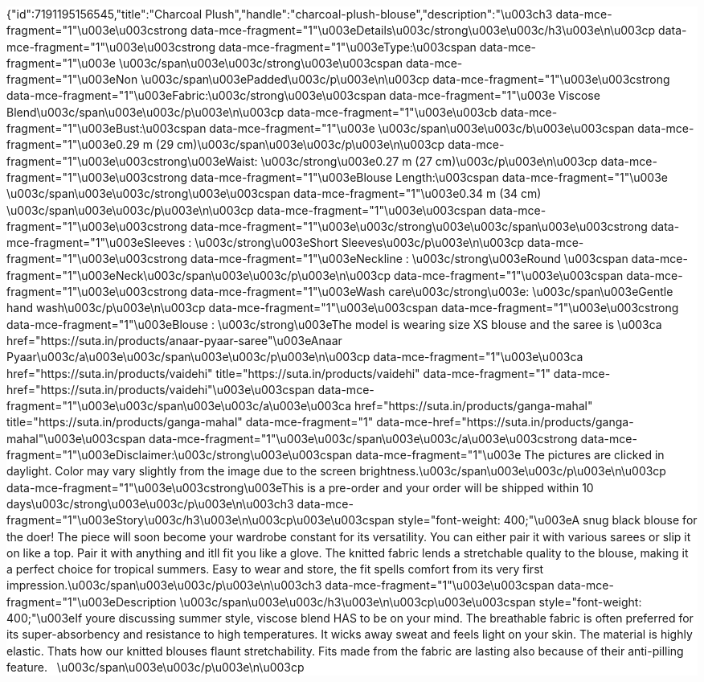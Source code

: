 {"id":7191195156545,"title":"Charcoal Plush","handle":"charcoal-plush-blouse","description":"\u003ch3 data-mce-fragment=\"1\"\u003e\u003cstrong data-mce-fragment=\"1\"\u003eDetails\u003c\/strong\u003e\u003c\/h3\u003e\n\u003cp data-mce-fragment=\"1\"\u003e\u003cstrong data-mce-fragment=\"1\"\u003eType:\u003cspan data-mce-fragment=\"1\"\u003e \u003c\/span\u003e\u003c\/strong\u003e\u003cspan data-mce-fragment=\"1\"\u003eNon \u003c\/span\u003ePadded\u003c\/p\u003e\n\u003cp data-mce-fragment=\"1\"\u003e\u003cstrong data-mce-fragment=\"1\"\u003eFabric:\u003c\/strong\u003e\u003cspan data-mce-fragment=\"1\"\u003e Viscose Blend\u003c\/span\u003e\u003c\/p\u003e\n\u003cp data-mce-fragment=\"1\"\u003e\u003cb data-mce-fragment=\"1\"\u003eBust:\u003cspan data-mce-fragment=\"1\"\u003e \u003c\/span\u003e\u003c\/b\u003e\u003cspan data-mce-fragment=\"1\"\u003e0.29 m (29 cm)\u003c\/span\u003e\u003c\/p\u003e\n\u003cp data-mce-fragment=\"1\"\u003e\u003cstrong\u003eWaist: \u003c\/strong\u003e0.27 m (27 cm)\u003c\/p\u003e\n\u003cp data-mce-fragment=\"1\"\u003e\u003cstrong data-mce-fragment=\"1\"\u003eBlouse Length:\u003cspan data-mce-fragment=\"1\"\u003e \u003c\/span\u003e\u003c\/strong\u003e\u003cspan data-mce-fragment=\"1\"\u003e0.34 m (34 cm) \u003c\/span\u003e\u003c\/p\u003e\n\u003cp data-mce-fragment=\"1\"\u003e\u003cspan data-mce-fragment=\"1\"\u003e\u003cstrong data-mce-fragment=\"1\"\u003e\u003c\/strong\u003e\u003c\/span\u003e\u003cstrong data-mce-fragment=\"1\"\u003eSleeves : \u003c\/strong\u003eShort Sleeves\u003c\/p\u003e\n\u003cp data-mce-fragment=\"1\"\u003e\u003cstrong data-mce-fragment=\"1\"\u003eNeckline : \u003c\/strong\u003eRound \u003cspan data-mce-fragment=\"1\"\u003eNeck\u003c\/span\u003e\u003c\/p\u003e\n\u003cp data-mce-fragment=\"1\"\u003e\u003cspan data-mce-fragment=\"1\"\u003e\u003cstrong data-mce-fragment=\"1\"\u003eWash care\u003c\/strong\u003e: \u003c\/span\u003eGentle hand wash\u003c\/p\u003e\n\u003cp data-mce-fragment=\"1\"\u003e\u003cspan data-mce-fragment=\"1\"\u003e\u003cstrong data-mce-fragment=\"1\"\u003eBlouse : \u003c\/strong\u003eThe model is wearing size XS blouse and the saree is \u003ca href=\"https:\/\/suta.in\/products\/anaar-pyaar-saree\"\u003eAnaar Pyaar\u003c\/a\u003e\u003c\/span\u003e\u003c\/p\u003e\n\u003cp data-mce-fragment=\"1\"\u003e\u003ca href=\"https:\/\/suta.in\/products\/vaidehi\" title=\"https:\/\/suta.in\/products\/vaidehi\" data-mce-fragment=\"1\" data-mce-href=\"https:\/\/suta.in\/products\/vaidehi\"\u003e\u003cspan data-mce-fragment=\"1\"\u003e\u003c\/span\u003e\u003c\/a\u003e\u003ca href=\"https:\/\/suta.in\/products\/ganga-mahal\" title=\"https:\/\/suta.in\/products\/ganga-mahal\" data-mce-fragment=\"1\" data-mce-href=\"https:\/\/suta.in\/products\/ganga-mahal\"\u003e\u003cspan data-mce-fragment=\"1\"\u003e\u003c\/span\u003e\u003c\/a\u003e\u003cstrong data-mce-fragment=\"1\"\u003eDisclaimer:\u003c\/strong\u003e\u003cspan data-mce-fragment=\"1\"\u003e The pictures are clicked in daylight. Color may vary slightly from the image due to the screen brightness.\u003c\/span\u003e\u003c\/p\u003e\n\u003cp data-mce-fragment=\"1\"\u003e\u003cstrong\u003eThis is a pre-order and your order will be shipped within 10 days\u003c\/strong\u003e\u003c\/p\u003e\n\u003ch3 data-mce-fragment=\"1\"\u003eStory\u003c\/h3\u003e\n\u003cp\u003e\u003cspan style=\"font-weight: 400;\"\u003eA snug black blouse for the doer! The piece will soon become your wardrobe constant for its versatility. You can either pair it with various sarees or slip it on like a top. Pair it with anything and itll fit you like a glove. The knitted fabric lends a stretchable quality to the blouse, making it a perfect choice for tropical summers. Easy to wear and store, the fit spells comfort from its very first impression.\u003c\/span\u003e\u003c\/p\u003e\n\u003ch3 data-mce-fragment=\"1\"\u003e\u003cspan data-mce-fragment=\"1\"\u003eDescription \u003c\/span\u003e\u003c\/h3\u003e\n\u003cp\u003e\u003cspan style=\"font-weight: 400;\"\u003eIf youre discussing summer style, viscose blend HAS to be on your mind. The breathable fabric is often preferred for its super-absorbency and resistance to high temperatures. It wicks away sweat and feels light on your skin. The material is highly elastic. Thats how our knitted blouses flaunt stretchability. Fits made from the fabric are lasting also because of their anti-pilling feature.   \u003c\/span\u003e\u003c\/p\u003e\n\u003cp